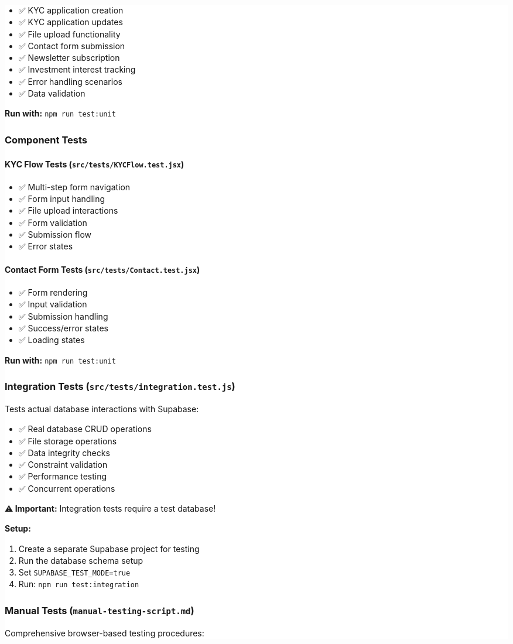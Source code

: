 - ✅ KYC application creation
- ✅ KYC application updates
- ✅ File upload functionality
- ✅ Contact form submission
- ✅ Newsletter subscription
- ✅ Investment interest tracking
- ✅ Error handling scenarios
- ✅ Data validation

**Run with:** `npm run test:unit`

### Component Tests

#### KYC Flow Tests (`src/tests/KYCFlow.test.jsx`)

- ✅ Multi-step form navigation
- ✅ Form input handling
- ✅ File upload interactions
- ✅ Form validation
- ✅ Submission flow
- ✅ Error states

#### Contact Form Tests (`src/tests/Contact.test.jsx`)

- ✅ Form rendering
- ✅ Input validation
- ✅ Submission handling
- ✅ Success/error states
- ✅ Loading states

**Run with:** `npm run test:unit`

### Integration Tests (`src/tests/integration.test.js`)

Tests actual database interactions with Supabase:

- ✅ Real database CRUD operations
- ✅ File storage operations
- ✅ Data integrity checks
- ✅ Constraint validation
- ✅ Performance testing
- ✅ Concurrent operations

**⚠️ Important:** Integration tests require a test database!

**Setup:**

1. Create a separate Supabase project for testing
2. Run the database schema setup
3. Set `SUPABASE_TEST_MODE=true`
4. Run: `npm run test:integration`

### Manual Tests (`manual-testing-script.md`)

Comprehensive browser-based testing procedures:
